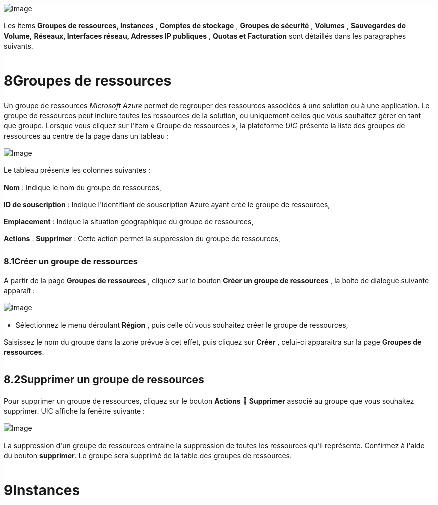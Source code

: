 ![Image](/img_fr/img_UIC_Services/img_msazur/image002.png#bordered)

Les items **Groupes de ressources, Instances** , **Comptes de stockage** , **Groupes de sécurité** , **Volumes** , **Sauvegardes de Volume,**  **Réseaux, Interfaces réseau, Adresses IP publiques** , **Quotas et**  **Facturation** sont détaillés dans les paragraphes suivants.

# 8Groupes de ressources

Un groupe de ressources _Microsoft Azure_ permet de regrouper des ressources associées à une solution ou à une application. Le groupe de ressources peut inclure toutes les ressources de la solution, ou uniquement celles que vous souhaitez gérer en tant que groupe. Lorsque vous cliquez sur l'item « Groupe de ressources », la plateforme _UIC_ présente la liste des groupes de ressources au centre de la page dans un tableau :

![Image](/img_fr/img_UIC_Services/img_msazur/image002.png#bordered)

Le tableau présente les colonnes suivantes :

**Nom**  : Indique le nom du groupe de ressources,

**ID de souscription**  : Indique l'identifiant de souscription Azure ayant créé le groupe de ressources,

**Emplacement**  : Indique la situation géographique du groupe de ressources,

**Actions**  : **Supprimer**  : Cette action permet la suppression du groupe de ressources,

### 8.1Créer un groupe de ressources

A partir de la page **Groupes de ressources** , cliquez sur le bouton **Créer un groupe de ressources** , la boite de dialogue suivante apparaît :

![Image](/img_fr/img_UIC_Services/img_msazur/image002.png#bordered)

- Sélectionnez le menu déroulant **Région** , puis celle où vous souhaitez créer le groupe de ressources,

Saisissez le nom du groupe dans la zone prévue à cet effet, puis cliquez sur **Créer** , celui-ci apparaitra sur la page **Groupes de ressources**.

## 8.2Supprimer un groupe de ressources

Pour supprimer un groupe de ressources, cliquez sur le bouton **Actions**  ****  **Supprimer** associé au groupe que vous souhaitez supprimer. UIC affiche la fenêtre suivante :

![Image](/img_fr/img_UIC_Services/img_msazur/image002.png#bordered)

La suppression d'un groupe de ressources entraine la suppression de toutes les ressources qu'il représente. Confirmez à l'aide du bouton **supprimer**. Le groupe sera supprimé de la table des groupes de ressources.

# 9Instances
